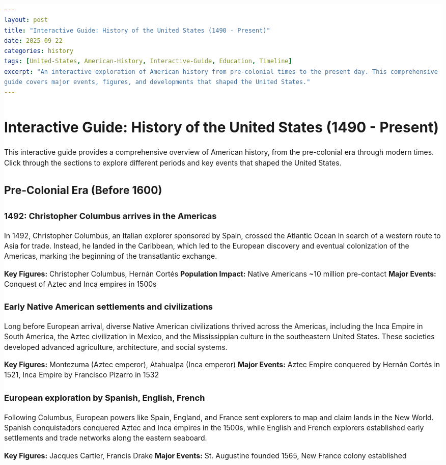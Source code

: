 ```yaml
---
layout: post
title: "Interactive Guide: History of the United States (1490 - Present)"
date: 2025-09-22
categories: history
tags: [United-States, American-History, Interactive-Guide, Education, Timeline]
excerpt: "An interactive exploration of American history from pre-colonial times to the present day. This comprehensive guide covers major events, figures, and developments that shaped the United States."
---
```


# Interactive Guide: History of the United States (1490 - Present)

This interactive guide provides a comprehensive overview of American history, from the pre-colonial era through modern times. Click through the sections to explore different periods and key events that shaped the United States.

## Pre-Colonial Era (Before 1600)

### 1492: Christopher Columbus arrives in the Americas
In 1492, Christopher Columbus, an Italian explorer sponsored by Spain, crossed the Atlantic Ocean in search of a western route to Asia for trade. Instead, he landed in the Caribbean, which led to the European discovery and eventual colonization of the Americas, marking the beginning of the transatlantic exchange.

**Key Figures:** Christopher Columbus, Hernán Cortés
**Population Impact:** Native Americans ~10 million pre-contact
**Major Events:** Conquest of Aztec and Inca empires in 1500s

### Early Native American settlements and civilizations
Long before European arrival, diverse Native American civilizations thrived across the Americas, including the Inca Empire in South America, the Aztec civilization in Mexico, and the Mississippian culture in the southeastern United States. These societies developed advanced agriculture, architecture, and social systems.

**Key Figures:** Montezuma (Aztec emperor), Atahualpa (Inca emperor)
**Major Events:** Aztec Empire conquered by Hernán Cortés in 1521, Inca Empire by Francisco Pizarro in 1532

### European exploration by Spanish, English, French
Following Columbus, European powers like Spain, England, and France sent explorers to map and claim lands in the New World. Spanish conquistadors conquered Aztec and Inca empires in the 1500s, while English and French explorers established early settlements and trade networks along the eastern seaboard.

**Key Figures:** Jacques Cartier, Francis Drake
**Major Events:** St. Augustine founded 1565, New France colony established
